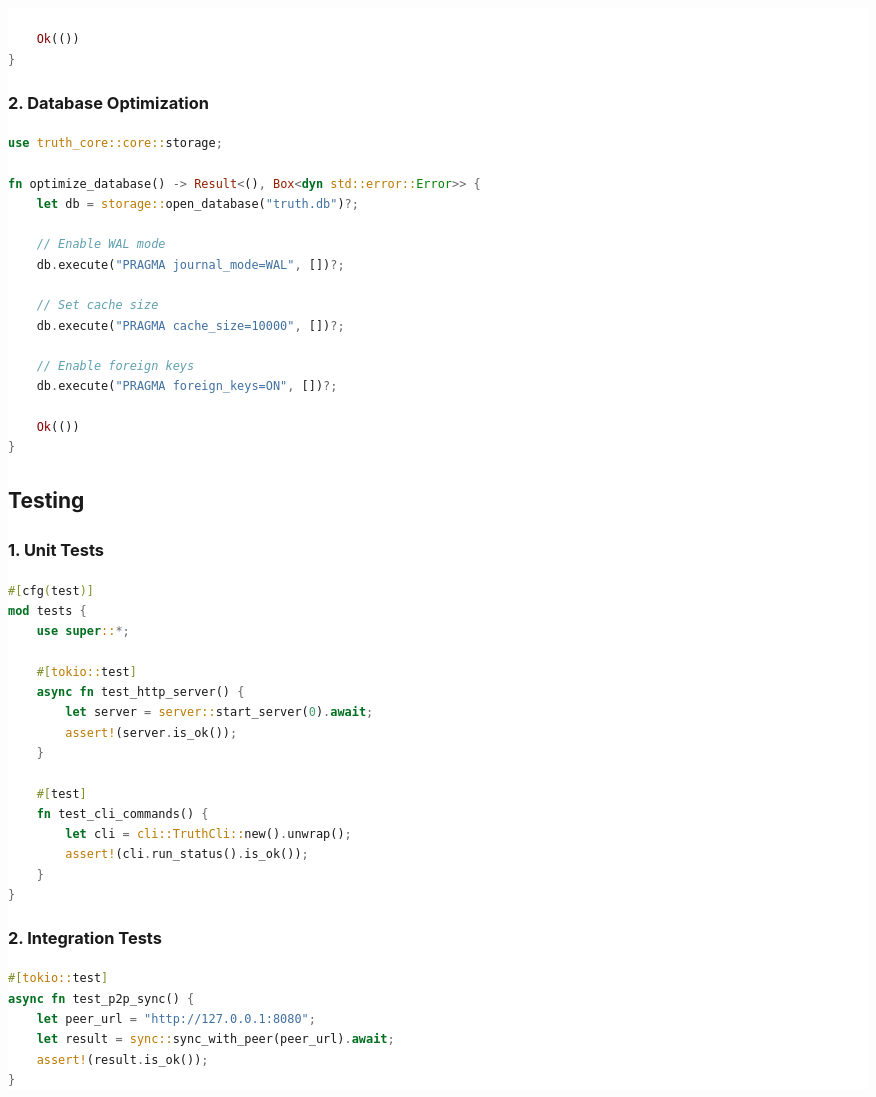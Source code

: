 ```rust
    
    Ok(())
}
```

### 2. Database Optimization
```rust
use truth_core::core::storage;

fn optimize_database() -> Result<(), Box<dyn std::error::Error>> {
    let db = storage::open_database("truth.db")?;
    
    // Enable WAL mode
    db.execute("PRAGMA journal_mode=WAL", [])?;
    
    // Set cache size
    db.execute("PRAGMA cache_size=10000", [])?;
    
    // Enable foreign keys
    db.execute("PRAGMA foreign_keys=ON", [])?;
    
    Ok(())
}
```

## Testing

### 1. Unit Tests
```rust
#[cfg(test)]
mod tests {
    use super::*;
    
    #[tokio::test]
    async fn test_http_server() {
        let server = server::start_server(0).await;
        assert!(server.is_ok());
    }
    
    #[test]
    fn test_cli_commands() {
        let cli = cli::TruthCli::new().unwrap();
        assert!(cli.run_status().is_ok());
    }
}
```

### 2. Integration Tests
```rust
#[tokio::test]
async fn test_p2p_sync() {
    let peer_url = "http://127.0.0.1:8080";
    let result = sync::sync_with_peer(peer_url).await;
    assert!(result.is_ok());
}
```
